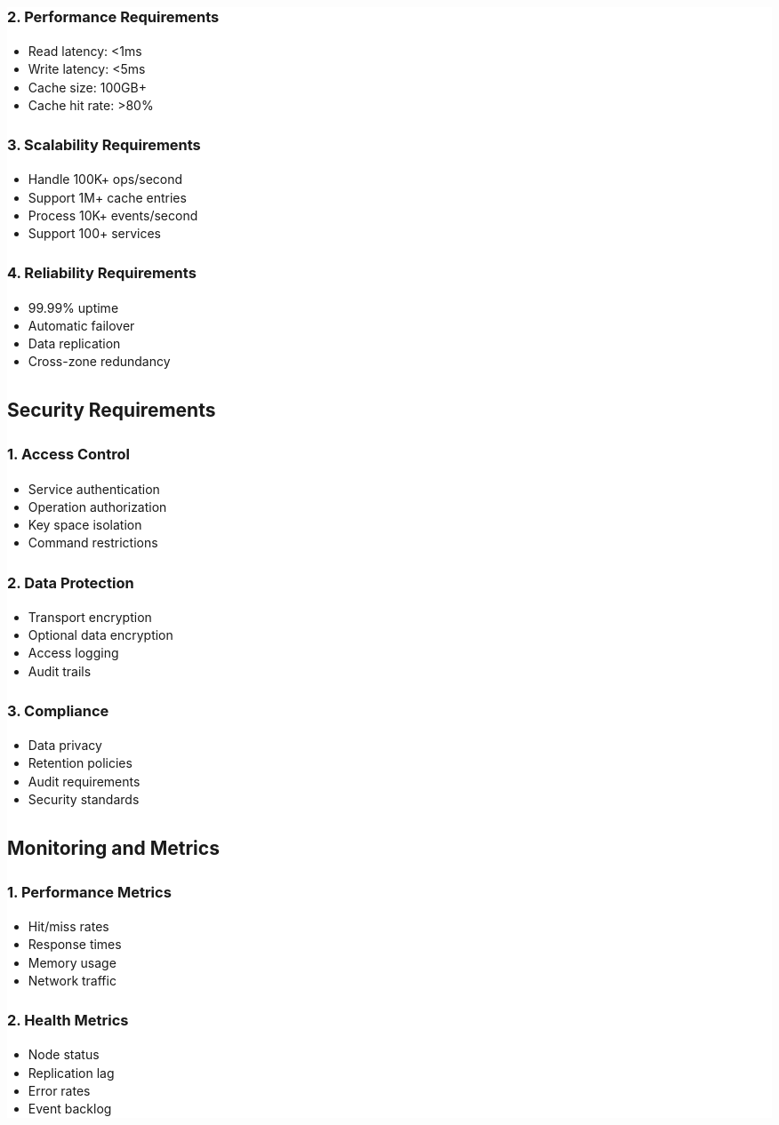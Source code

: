 ### 2. Performance Requirements
- Read latency: <1ms
- Write latency: <5ms
- Cache size: 100GB+
- Cache hit rate: >80%

### 3. Scalability Requirements
- Handle 100K+ ops/second
- Support 1M+ cache entries
- Process 10K+ events/second
- Support 100+ services

### 4. Reliability Requirements
- 99.99% uptime
- Automatic failover
- Data replication
- Cross-zone redundancy

## Security Requirements

### 1. Access Control
- Service authentication
- Operation authorization
- Key space isolation
- Command restrictions

### 2. Data Protection
- Transport encryption
- Optional data encryption
- Access logging
- Audit trails

### 3. Compliance
- Data privacy
- Retention policies
- Audit requirements
- Security standards

## Monitoring and Metrics

### 1. Performance Metrics
- Hit/miss rates
- Response times
- Memory usage
- Network traffic

### 2. Health Metrics
- Node status
- Replication lag
- Error rates
- Event backlog
